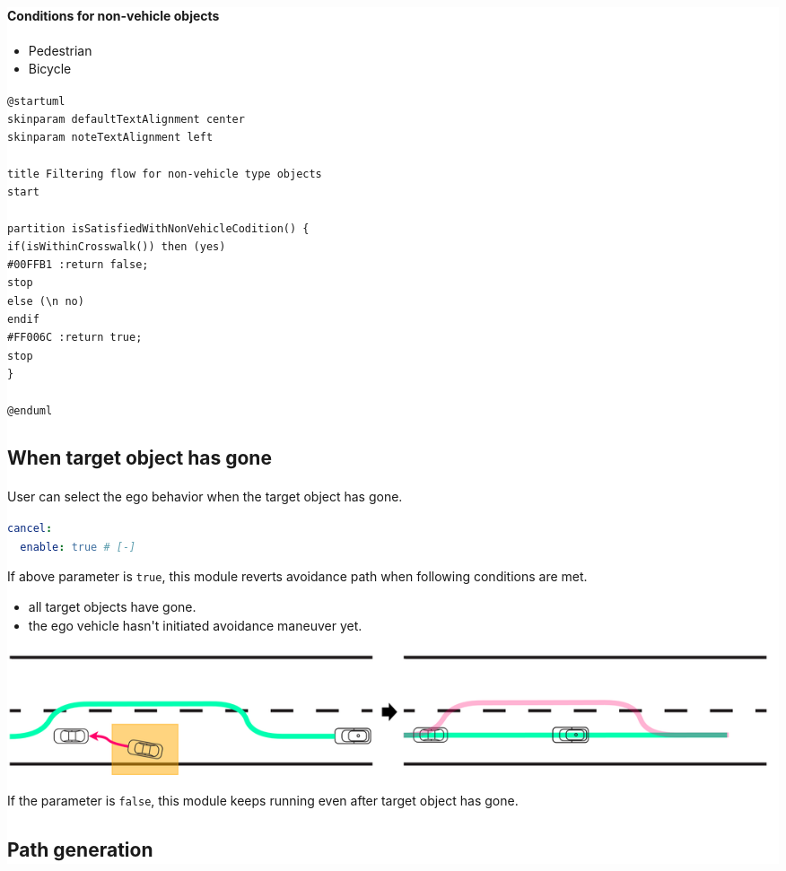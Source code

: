 #### Conditions for non-vehicle objects

- Pedestrian
- Bicycle

```plantuml
@startuml
skinparam defaultTextAlignment center
skinparam noteTextAlignment left

title Filtering flow for non-vehicle type objects
start

partition isSatisfiedWithNonVehicleCodition() {
if(isWithinCrosswalk()) then (yes)
#00FFB1 :return false;
stop
else (\n no)
endif
#FF006C :return true;
stop
}

@enduml
```

## When target object has gone

User can select the ego behavior when the target object has gone.

```yaml
cancel:
  enable: true # [-]
```

If above parameter is `true`, this module reverts avoidance path when following conditions are met.

- all target objects have gone.
- the ego vehicle hasn't initiated avoidance maneuver yet.

![fig](./images/cancel/cancel.png)

If the parameter is `false`, this module keeps running even after target object has gone.

## Path generation
